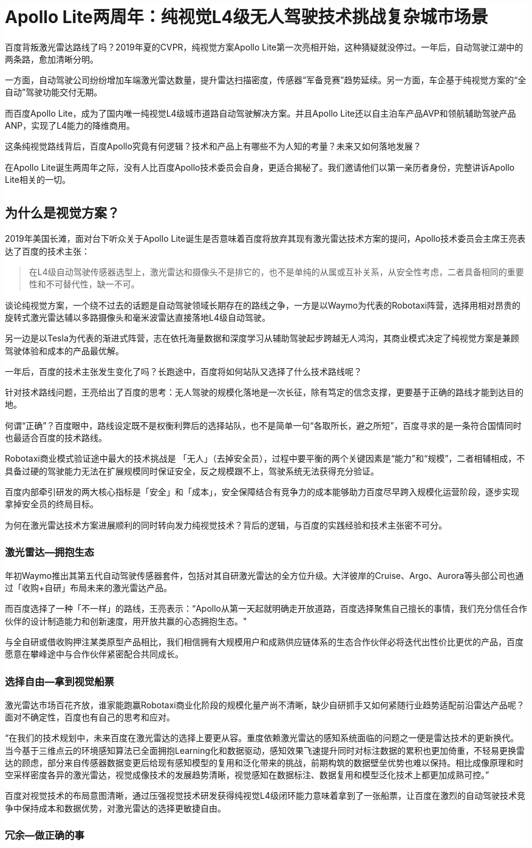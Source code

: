 # Apollo Lite两周年：纯视觉L4级无人驾驶技术挑战复杂城市场景

百度背叛激光雷达路线了吗？2019年夏的CVPR，纯视觉方案Apollo Lite第一次亮相开始，这种猜疑就没停过。一年后，自动驾驶江湖中的两条路，愈加清晰分明。

一方面，自动驾驶公司纷纷增加车端激光雷达数量，提升雷达扫描密度，传感器“军备竞赛”趋势延续。另一方面，车企基于纯视觉方案的“全自动”驾驶功能交付无期。

而百度Apollo Lite，成为了国内唯一纯视觉L4级城市道路自动驾驶解决方案。并且Apollo Lite还以自主泊车产品AVP和领航辅助驾驶产品ANP，实现了L4能力的降维商用。

这条纯视觉路线背后，百度Apollo究竟有何逻辑？技术和产品上有哪些不为人知的考量？未来又如何落地发展？

在Apollo Lite诞生两周年之际，没有人比百度Apollo技术委员会自身，更适合揭秘了。我们邀请他们以第一亲历者身份，完整讲诉Apollo Lite相关的一切。

## 为什么是视觉方案？



2019年美国长滩，面对台下听众关于Apollo Lite诞生是否意味着百度将放弃其现有激光雷达技术方案的提问，Apollo技术委员会主席王亮表达了百度的技术主张：

> 在L4级自动驾驶传感器选型上，激光雷达和摄像头不是排它的，也不是单纯的从属或互补关系，从安全性考虑，二者具备相同的重要性和不可替代性，缺一不可。

谈论纯视觉方案，一个绕不过去的话题是自动驾驶领域长期存在的路线之争，一方是以Waymo为代表的Robotaxi阵营，选择用相对昂贵的旋转式激光雷达辅以多路摄像头和毫米波雷达直接落地L4级自动驾驶。

另一边是以Tesla为代表的渐进式阵营，志在依托海量数据和深度学习从辅助驾驶起步跨越无人鸿沟，其商业模式决定了纯视觉方案是兼顾驾驶体验和成本的产品最优解。

一年后，百度的技术主张发生变化了吗？长跑途中，百度将如何站队又选择了什么技术路线呢？

针对技术路线问题，王亮给出了百度的思考：无人驾驶的规模化落地是一次长征，除有笃定的信念支撑，更要基于正确的路线才能到达目的地。

何谓“正确”？百度眼中，路线设定既不是权衡利弊后的选择站队，也不是简单一句“各取所长，避之所短”，百度寻求的是一条符合国情同时也最适合百度的技术路线。

Robotaxi商业模式验证途中最大的技术挑战是 「无人」（去掉安全员），过程中要平衡的两个关键因素是“能力”和“规模”，二者相辅相成，不具备过硬的驾驶能力无法在扩展规模同时保证安全，反之规模跟不上，驾驶系统无法获得充分验证。

百度内部牵引研发的两大核心指标是「安全」和「成本」，安全保障结合有竞争力的成本能够助力百度尽早跨入规模化运营阶段，逐步实现拿掉安全员的终局目标。

为何在激光雷达技术方案进展顺利的同时转向发力纯视觉技术？背后的逻辑，与百度的实践经验和技术主张密不可分。

### 激光雷达—拥抱生态




年初Waymo推出其第五代自动驾驶传感器套件，包括对其自研激光雷达的全方位升级。大洋彼岸的Cruise、Argo、Aurora等头部公司也通过「收购+自研」布局未来的激光雷达产品。

而百度选择了一种「不一样」的路线，王亮表示：“Apollo从第一天起就明确走开放道路，百度选择聚焦自己擅长的事情，我们充分信任合作伙伴的设计制造能力和创新速度，用开放共赢的心态拥抱生态。"

与全自研或借收购押注某类原型产品相比，我们相信拥有大规模用户和成熟供应链体系的生态合作伙伴必将迭代出性价比更优的产品，百度愿意在攀峰途中与合作伙伴紧密配合共同成长。

### 选择自由—拿到视觉船票




激光雷达市场百花齐放，谁家能跑赢Robotaxi商业化阶段的规模化量产尚不清晰，缺少自研抓手又如何紧随行业趋势适配前沿雷达产品呢？面对不确定性，百度也有自己的思考和应对。

“在我们的技术规划中，未来百度在激光雷达的选择上要更从容。重度依赖激光雷达的感知系统面临的问题之一便是雷达技术的更新换代。当今基于三维点云的环境感知算法已全面拥抱Learning化和数据驱动，感知效果飞速提升同时对标注数据的累积也更加倚重，不轻易更换雷达的顾虑，部分来自传感器数据变更后给现有感知模型的复用和泛化带来的挑战，前期构筑的数据壁垒优势也难以保持。相比成像原理和时空采样密度各异的激光雷达，视觉成像技术的发展趋势清晰，视觉感知在数据标注、数据复用和模型泛化技术上都更加成熟可控。”

百度对视觉技术的布局意图清晰，通过压强视觉技术研发获得纯视觉L4级闭环能力意味着拿到了一张船票，让百度在激烈的自动驾驶技术竞争中保持成本和数据优势，对激光雷达的选择更敏捷自由。

### 冗余—做正确的事
